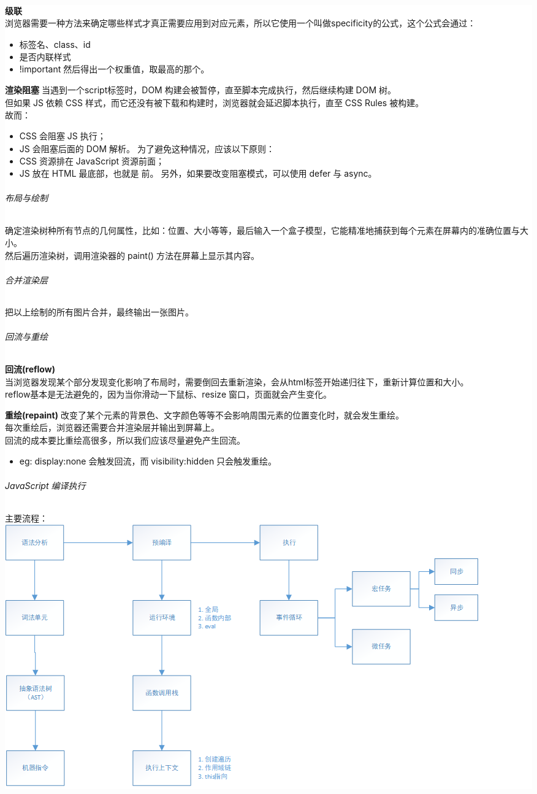 **级联**  
浏览器需要一种方法来确定哪些样式才真正需要应用到对应元素，所以它使用一个叫做specificity的公式，这个公式会通过：  
  * 标签名、class、id
  * 是否内联样式
  * !important
然后得出一个权重值，取最高的那个。

**渲染阻塞**
当遇到一个script标签时，DOM 构建会被暂停，直至脚本完成执行，然后继续构建 DOM 树。  
但如果 JS 依赖 CSS 样式，而它还没有被下载和构建时，浏览器就会延迟脚本执行，直至 CSS Rules 被构建。  
故而：  
  * CSS 会阻塞 JS 执行；
  * JS 会阻塞后面的 DOM 解析。
为了避免这种情况，应该以下原则：  
  * CSS 资源排在 JavaScript 资源前面；
  * JS 放在 HTML 最底部，也就是 </body>前。
另外，如果要改变阻塞模式，可以使用 defer 与 async。

###### 布局与绘制
确定渲染树种所有节点的几何属性，比如：位置、大小等等，最后输入一个盒子模型，它能精准地捕获到每个元素在屏幕内的准确位置与大小。  
然后遍历渲染树，调用渲染器的 paint() 方法在屏幕上显示其内容。  

###### 合并渲染层
把以上绘制的所有图片合并，最终输出一张图片。

###### 回流与重绘
**回流(reflow)**  
当浏览器发现某个部分发现变化影响了布局时，需要倒回去重新渲染，会从html标签开始递归往下，重新计算位置和大小。  
reflow基本是无法避免的，因为当你滑动一下鼠标、resize 窗口，页面就会产生变化。  

**重绘(repaint)**
改变了某个元素的背景色、文字颜色等等不会影响周围元素的位置变化时，就会发生重绘。  
每次重绘后，浏览器还需要合并渲染层并输出到屏幕上。  
回流的成本要比重绘高很多，所以我们应该尽量避免产生回流。  

  * eg: display:none 会触发回流，而 visibility:hidden 只会触发重绘。

###### JavaScript 编译执行
主要流程：  
![图5](img/js_compile_stage.png)  
